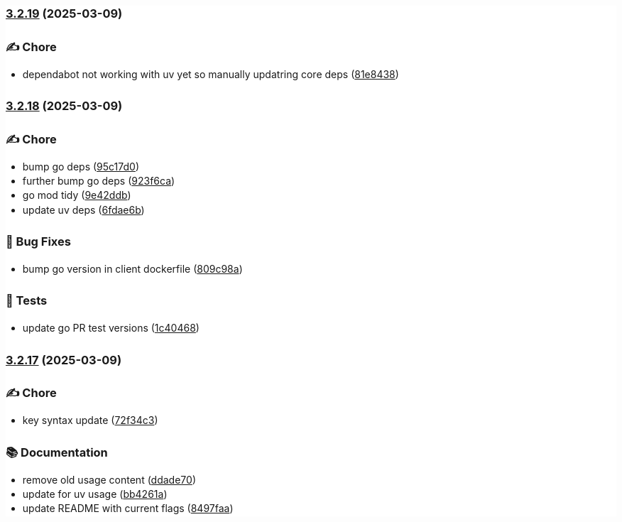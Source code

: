 ### [3.2.19](https://github.com/dangeroustech/StreamDL/compare/v3.2.18...v3.2.19) (2025-03-09)


### ✍ Chore

* dependabot not working with uv yet so manually updatring core deps ([81e8438](https://github.com/dangeroustech/StreamDL/commit/81e84385d1b3c6e0cdce47eab90e4f94afd1c9d4))

### [3.2.18](https://github.com/dangeroustech/StreamDL/compare/v3.2.17...v3.2.18) (2025-03-09)


### ✍ Chore

* bump go deps ([95c17d0](https://github.com/dangeroustech/StreamDL/commit/95c17d0da773186851bcdf8b55becd6dcd9183aa))
* further bump go deps ([923f6ca](https://github.com/dangeroustech/StreamDL/commit/923f6cabc4d2bb0c2bb4ec9575e69310f1674bdd))
* go mod tidy ([9e42ddb](https://github.com/dangeroustech/StreamDL/commit/9e42ddbc986fc07dad089df66533e1e2c76e0c5a))
* update uv deps ([6fdae6b](https://github.com/dangeroustech/StreamDL/commit/6fdae6b97bb3ec4b28490a7838ead8a864753aa3))


### 🐛 Bug Fixes

* bump go version in client dockerfile ([809c98a](https://github.com/dangeroustech/StreamDL/commit/809c98ab4878acb1083011110b61d87925e7f7cb))


### 🧪 Tests

* update go PR test versions ([1c40468](https://github.com/dangeroustech/StreamDL/commit/1c40468416d17845e8ba6191647cd762fc8b8614))

### [3.2.17](https://github.com/dangeroustech/StreamDL/compare/v3.2.16...v3.2.17) (2025-03-09)


### ✍ Chore

* key syntax update ([72f34c3](https://github.com/dangeroustech/StreamDL/commit/72f34c380dcee17035dc399497c486c5981b7df9))


### 📚 Documentation

* remove old usage content ([ddade70](https://github.com/dangeroustech/StreamDL/commit/ddade70b93c114c3ef5a4c3ab59fcee4de2c3841))
* update for uv usage ([bb4261a](https://github.com/dangeroustech/StreamDL/commit/bb4261a15dcc770162c790032d725b591500b8a6))
* update README with current flags ([8497faa](https://github.com/dangeroustech/StreamDL/commit/8497faaed0db643e5cf679eb5d47090a51b52ebd))
